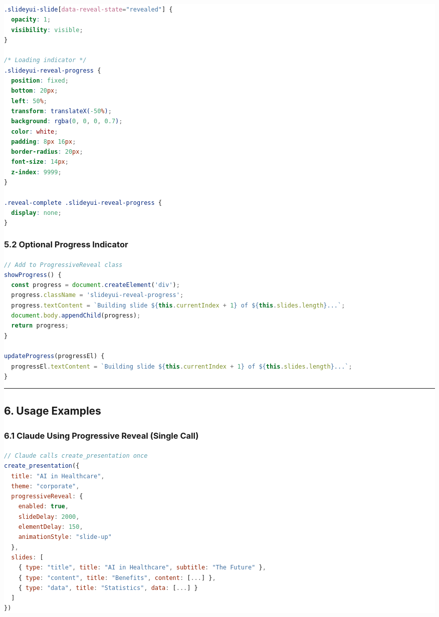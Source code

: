 ```css
.slideyui-slide[data-reveal-state="revealed"] {
  opacity: 1;
  visibility: visible;
}

/* Loading indicator */
.slideyui-reveal-progress {
  position: fixed;
  bottom: 20px;
  left: 50%;
  transform: translateX(-50%);
  background: rgba(0, 0, 0, 0.7);
  color: white;
  padding: 8px 16px;
  border-radius: 20px;
  font-size: 14px;
  z-index: 9999;
}

.reveal-complete .slideyui-reveal-progress {
  display: none;
}
```

### 5.2 Optional Progress Indicator

```javascript
// Add to ProgressiveReveal class
showProgress() {
  const progress = document.createElement('div');
  progress.className = 'slideyui-reveal-progress';
  progress.textContent = `Building slide ${this.currentIndex + 1} of ${this.slides.length}...`;
  document.body.appendChild(progress);
  return progress;
}

updateProgress(progressEl) {
  progressEl.textContent = `Building slide ${this.currentIndex + 1} of ${this.slides.length}...`;
}
```

---

## 6. Usage Examples

### 6.1 Claude Using Progressive Reveal (Single Call)

```javascript
// Claude calls create_presentation once
create_presentation({
  title: "AI in Healthcare",
  theme: "corporate",
  progressiveReveal: {
    enabled: true,
    slideDelay: 2000,
    elementDelay: 150,
    animationStyle: "slide-up"
  },
  slides: [
    { type: "title", title: "AI in Healthcare", subtitle: "The Future" },
    { type: "content", title: "Benefits", content: [...] },
    { type: "data", title: "Statistics", data: [...] }
  ]
})
```